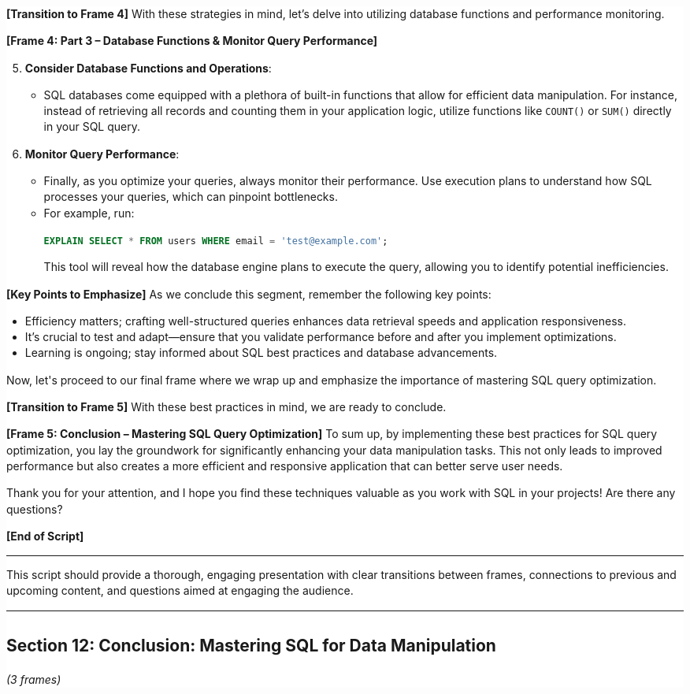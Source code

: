 **[Transition to Frame 4]**
With these strategies in mind, let’s delve into utilizing database functions and performance monitoring.

**[Frame 4: Part 3 – Database Functions & Monitor Query Performance]**

5. **Consider Database Functions and Operations**:
    - SQL databases come equipped with a plethora of built-in functions that allow for efficient data manipulation. For instance, instead of retrieving all records and counting them in your application logic, utilize functions like `COUNT()` or `SUM()` directly in your SQL query. 

6. **Monitor Query Performance**:
    - Finally, as you optimize your queries, always monitor their performance. Use execution plans to understand how SQL processes your queries, which can pinpoint bottlenecks. 
    - For example, run:
      ```sql
      EXPLAIN SELECT * FROM users WHERE email = 'test@example.com';
      ```
      This tool will reveal how the database engine plans to execute the query, allowing you to identify potential inefficiencies.

**[Key Points to Emphasize]**
As we conclude this segment, remember the following key points:
- Efficiency matters; crafting well-structured queries enhances data retrieval speeds and application responsiveness.
- It’s crucial to test and adapt—ensure that you validate performance before and after you implement optimizations.
- Learning is ongoing; stay informed about SQL best practices and database advancements.

Now, let's proceed to our final frame where we wrap up and emphasize the importance of mastering SQL query optimization.

**[Transition to Frame 5]**
With these best practices in mind, we are ready to conclude.

**[Frame 5: Conclusion – Mastering SQL Query Optimization]**
To sum up, by implementing these best practices for SQL query optimization, you lay the groundwork for significantly enhancing your data manipulation tasks. This not only leads to improved performance but also creates a more efficient and responsive application that can better serve user needs.

Thank you for your attention, and I hope you find these techniques valuable as you work with SQL in your projects! Are there any questions?

**[End of Script]**

---

This script should provide a thorough, engaging presentation with clear transitions between frames, connections to previous and upcoming content, and questions aimed at engaging the audience.

---

## Section 12: Conclusion: Mastering SQL for Data Manipulation
*(3 frames)*
